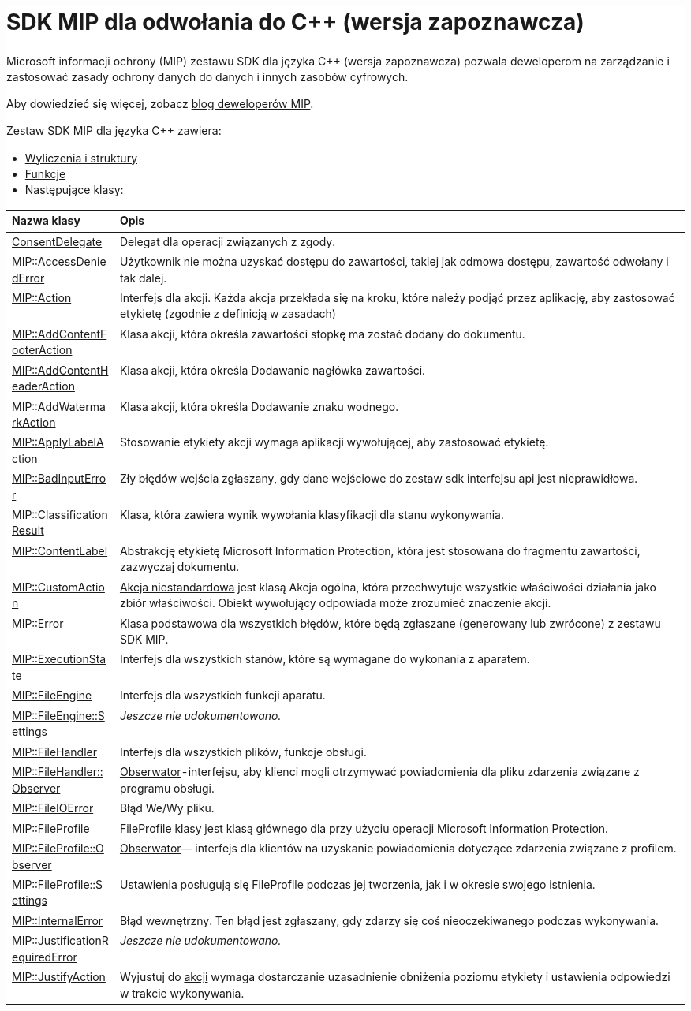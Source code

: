 # <a name="mip-sdk-for-c-preview-reference"></a>SDK MIP dla odwołania do C++ (wersja zapoznawcza)

Microsoft informacji ochrony (MIP) zestawu SDK dla języka C++ (wersja zapoznawcza) pozwala deweloperom na zarządzanie i zastosować zasady ochrony danych do danych i innych zasobów cyfrowych.  

Aby dowiedzieć się więcej, zobacz [blog deweloperów MIP](https://aka.ms/MIPDevelopers).

Zestaw SDK MIP dla języka C++ zawiera:

- [Wyliczenia i struktury](mip-enums-and-structs.md)
- [Funkcje](mip-functions.md)
- Następujące klasy:

| Nazwa klasy | Opis |
| :----------|:------------|
[ConsentDelegate](class_consentdelegate.md)  |  Delegat dla operacji związanych z zgody.
[MIP::AccessDeniedError](class_mip_accessdeniederror.md)  |  Użytkownik nie można uzyskać dostępu do zawartości, takiej jak odmowa dostępu, zawartość odwołany i tak dalej.
[MIP::Action](class_mip_action.md)  |  Interfejs dla akcji. Każda akcja przekłada się na kroku, które należy podjąć przez aplikację, aby zastosować etykietę (zgodnie z definicją w zasadach)
[MIP::AddContentFooterAction](class_mip_addcontentfooteraction.md)  |  Klasa akcji, która określa zawartości stopkę ma zostać dodany do dokumentu.
[MIP::AddContentHeaderAction](class_mip_addcontentheaderaction.md)  |  Klasa akcji, która określa Dodawanie nagłówka zawartości.
[MIP::AddWatermarkAction](class_mip_addwatermarkaction.md)  |  Klasa akcji, która określa Dodawanie znaku wodnego.
[MIP::ApplyLabelAction](class_mip_applylabelaction.md)  |  Stosowanie etykiety akcji wymaga aplikacji wywołującej, aby zastosować etykietę.
[MIP::BadInputError](class_mip_badinputerror.md)  |  Zły błędów wejścia zgłaszany, gdy dane wejściowe do zestaw sdk interfejsu api jest nieprawidłowa.
[MIP::ClassificationResult](class_mip_classificationresult.md)  |  Klasa, która zawiera wynik wywołania klasyfikacji dla stanu wykonywania.
[MIP::ContentLabel](class_mip_contentlabel.md)  |  Abstrakcję etykietę Microsoft Information Protection, która jest stosowana do fragmentu zawartości, zazwyczaj dokumentu.
[MIP::CustomAction](class_mip_customaction.md)  |  [Akcja niestandardowa](class_mip_customaction.md) jest klasą Akcja ogólna, która przechwytuje wszystkie właściwości działania jako zbiór właściwości. Obiekt wywołujący odpowiada może zrozumieć znaczenie akcji.
[MIP::Error](class_mip_error.md)  |  Klasa podstawowa dla wszystkich błędów, które będą zgłaszane (generowany lub zwrócone) z zestawu SDK MIP.
[MIP::ExecutionState](class_mip_executionstate.md)  |  Interfejs dla wszystkich stanów, które są wymagane do wykonania z aparatem.
[MIP::FileEngine](class_mip_fileengine.md)  |  Interfejs dla wszystkich funkcji aparatu.
[MIP::FileEngine::Settings](class_mip_fileengine::settings.md)  | _Jeszcze nie udokumentowano._
[MIP::FileHandler](class_mip_filehandler.md)  |  Interfejs dla wszystkich plików, funkcje obsługi.
[MIP::FileHandler::Observer](class_mip_filehandler::observer.md)  |  [Obserwator](class_mip_filehandler_observer.md)-interfejsu, aby klienci mogli otrzymywać powiadomienia dla pliku zdarzenia związane z programu obsługi.
[MIP::FileIOError](class_mip_fileioerror.md)  |  Błąd We/Wy pliku.
[MIP::FileProfile](class_mip_fileprofile.md)  |  [FileProfile](class_mip_fileprofile.md) klasy jest klasą głównego dla przy użyciu operacji Microsoft Information Protection.
[MIP::FileProfile::Observer](class_mip_fileprofile_observer.md)  |  [Obserwator](class_mip_fileprofile_observer.md)— interfejs dla klientów na uzyskanie powiadomienia dotyczące zdarzenia związane z profilem.
[MIP::FileProfile::Settings](class_mip_fileprofile_settings.md)  |  [Ustawienia](class_mip_fileprofile_settings.md) posługują się [FileProfile](class_mip_fileprofile.md) podczas jej tworzenia, jak i w okresie swojego istnienia.
[MIP::InternalError](class_mip_internalerror.md)  |  Błąd wewnętrzny. Ten błąd jest zgłaszany, gdy zdarzy się coś nieoczekiwanego podczas wykonywania.
[MIP::JustificationRequiredError](class_mip_justificationrequirederror.md)  | _Jeszcze nie udokumentowano._
[MIP::JustifyAction](class_mip_justifyaction.md)  |  Wyjustuj do [akcji](class_mip_action.md) wymaga dostarczanie uzasadnienie obniżenia poziomu etykiety i ustawienia odpowiedzi w trakcie wykonywania.